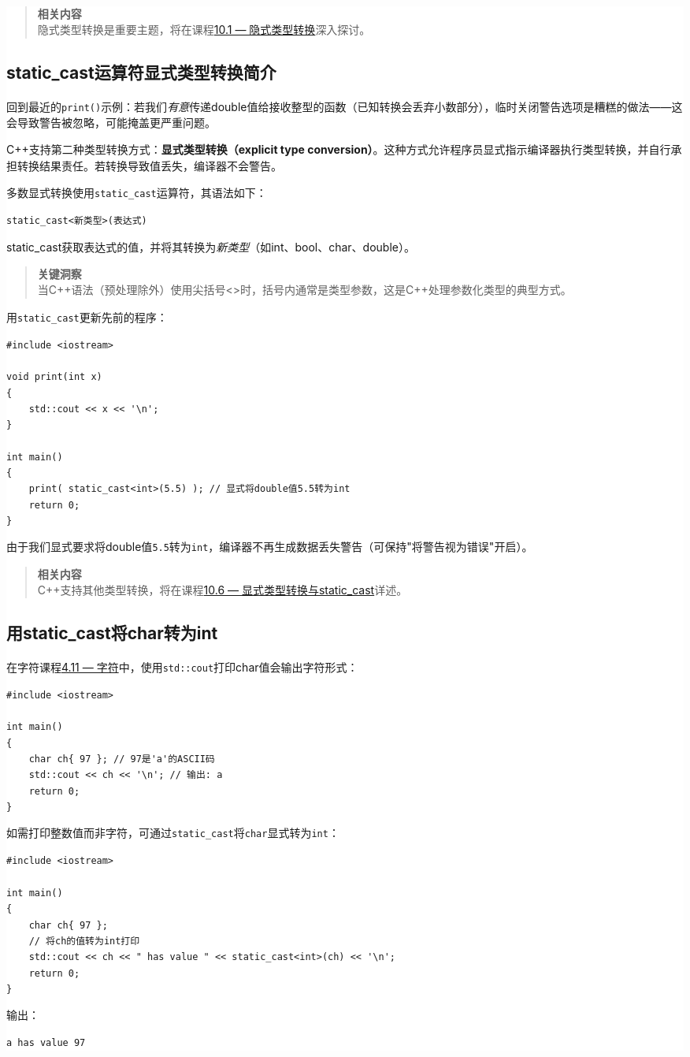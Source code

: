 > **相关内容**  
> 隐式类型转换是重要主题，将在课程[10.1 — 隐式类型转换](Chapter-10/lesson10.1-implicit-type-conversion.md)深入探讨。  

static_cast运算符显式类型转换简介  
----------------  
回到最近的`print()`示例：若我们*有意*传递double值给接收整型的函数（已知转换会丢弃小数部分），临时关闭警告选项是糟糕的做法——这会导致警告被忽略，可能掩盖更严重问题。  

C\+\+支持第二种类型转换方式：**显式类型转换（explicit type conversion）**。这种方式允许程序员显式指示编译器执行类型转换，并自行承担转换结果责任。若转换导致值丢失，编译器不会警告。  

多数显式转换使用`static_cast`运算符，其语法如下：  
```
static_cast<新类型>(表达式)
```  
static\_cast获取表达式的值，并将其转换为*新类型*（如int、bool、char、double）。  

> **关键洞察**  
> 当C\+\+语法（预处理除外）使用尖括号\<\>时，括号内通常是类型参数，这是C\+\+处理参数化类型的典型方式。  

用`static_cast`更新先前的程序：  
```
#include <iostream>

void print(int x)
{
	std::cout << x << '\n';
}

int main()
{
	print( static_cast<int>(5.5) ); // 显式将double值5.5转为int
	return 0;
}
```  
由于我们显式要求将double值`5.5`转为`int`，编译器不再生成数据丢失警告（可保持"将警告视为错误"开启）。  

> **相关内容**  
> C\+\+支持其他类型转换，将在课程[10.6 — 显式类型转换与static_cast](Chapter-10/lesson10.6-explicit-type-conversion-casting-and-static-cast.md)详述。  

用static\_cast将char转为int  
----------------  
在字符课程[4.11 — 字符](Chapter-4/lesson4.11-chars.md)中，使用`std::cout`打印char值会输出字符形式：  
```
#include <iostream>

int main()
{
    char ch{ 97 }; // 97是'a'的ASCII码
    std::cout << ch << '\n'; // 输出: a
    return 0;
}
```  
如需打印整数值而非字符，可通过`static_cast`将`char`显式转为`int`：  
```
#include <iostream>

int main()
{
    char ch{ 97 }; 
    // 将ch的值转为int打印
    std::cout << ch << " has value " << static_cast<int>(ch) << '\n';
    return 0;
}
```  
输出：  
```
a has value 97
```